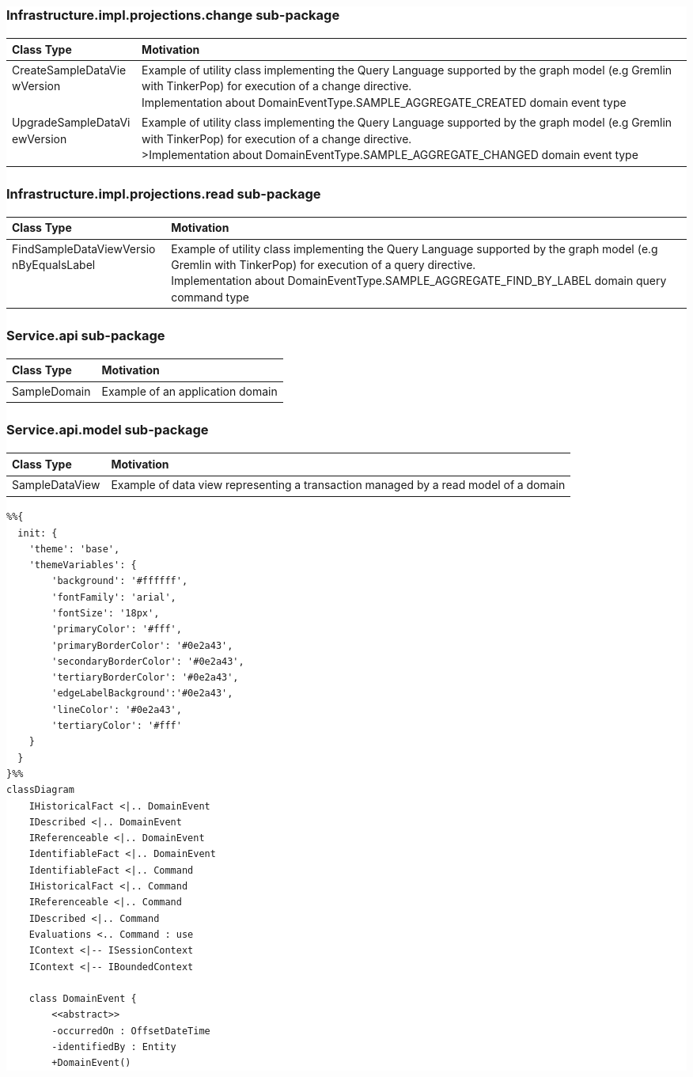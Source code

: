 ### Infrastructure.impl.projections.change sub-package

| Class Type                   | Motivation                                                                                                                                                                                                                                  |
|:-----------------------------|:--------------------------------------------------------------------------------------------------------------------------------------------------------------------------------------------------------------------------------------------|
| CreateSampleDataViewVersion  | Example of utility class implementing the Query Language supported by the graph model (e.g Gremlin with TinkerPop) for execution of a change directive.<br>Implementation about DomainEventType.SAMPLE_AGGREGATE_CREATED domain event type  |
| UpgradeSampleDataViewVersion | Example of utility class implementing the Query Language supported by the graph model (e.g Gremlin with TinkerPop) for execution of a change directive.<br>>Implementation about DomainEventType.SAMPLE_AGGREGATE_CHANGED domain event type |

### Infrastructure.impl.projections.read sub-package

| Class Type                             | Motivation                                                                                                                                                                                                                                              |
|:---------------------------------------|:--------------------------------------------------------------------------------------------------------------------------------------------------------------------------------------------------------------------------------------------------------|
| FindSampleDataViewVersionByEqualsLabel | Example of utility class implementing the Query Language supported by the graph model (e.g Gremlin with TinkerPop) for execution of a query directive.<br>Implementation about DomainEventType.SAMPLE_AGGREGATE_FIND_BY_LABEL domain query command type |

### Service.api sub-package

| Class Type   | Motivation                       |
|:-------------|:---------------------------------|
| SampleDomain | Example of an application domain |

### Service.api.model sub-package

| Class Type     | Motivation                                                                          |
|:---------------|:------------------------------------------------------------------------------------|
| SampleDataView | Example of data view representing a transaction managed by a read model of a domain |


```mermaid
%%{
  init: {
    'theme': 'base',
    'themeVariables': {
        'background': '#ffffff',
        'fontFamily': 'arial',
        'fontSize': '18px',
        'primaryColor': '#fff',
        'primaryBorderColor': '#0e2a43',
        'secondaryBorderColor': '#0e2a43',
        'tertiaryBorderColor': '#0e2a43',
        'edgeLabelBackground':'#0e2a43',
        'lineColor': '#0e2a43',
        'tertiaryColor': '#fff'
    }
  }
}%%
classDiagram
    IHistoricalFact <|.. DomainEvent
    IDescribed <|.. DomainEvent
    IReferenceable <|.. DomainEvent
    IdentifiableFact <|.. DomainEvent
    IdentifiableFact <|.. Command
    IHistoricalFact <|.. Command
    IReferenceable <|.. Command
    IDescribed <|.. Command
    Evaluations <.. Command : use
    IContext <|-- ISessionContext
    IContext <|-- IBoundedContext

    class DomainEvent {
        <<abstract>>
        -occurredOn : OffsetDateTime
        -identifiedBy : Entity
        +DomainEvent()
```